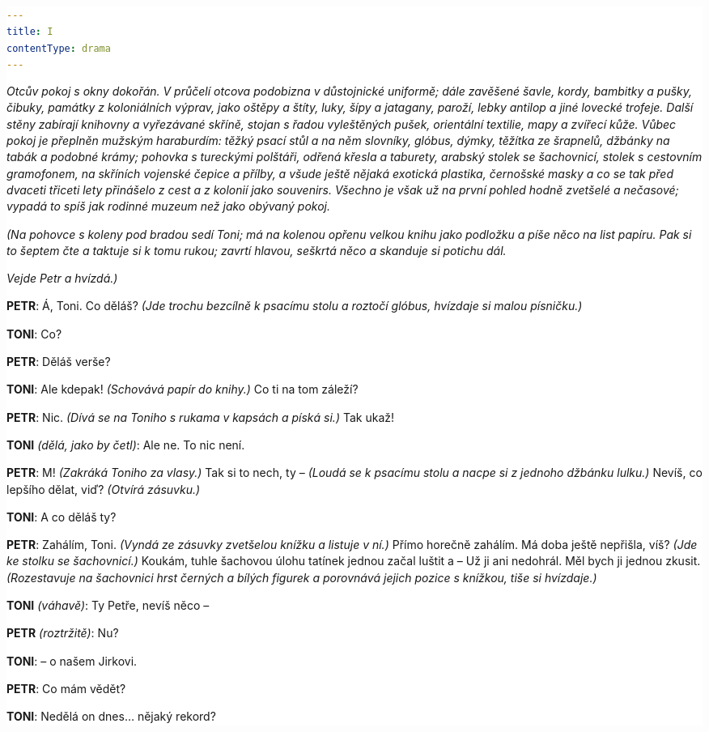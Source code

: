 ```yaml
---
title: I
contentType: drama
---
```


<section>

_Otcův pokoj s okny dokořán. V průčelí otcova podobizna v důstojnické uniformě; dále zavěšené šavle, kordy, bambitky a pušky, čibuky, památky z koloniálních výprav, jako oštěpy a štíty, luky, šípy a jatagany, paroží, lebky antilop a jiné lovecké trofeje. Další stěny zabírají knihovny a vyřezávané skříně, stojan s řadou vyleštěných pušek, orientální textilie, mapy a zvířecí kůže. Vůbec pokoj je přeplněn mužským haraburdím: těžký psací stůl a na něm slovníky, glóbus, dýmky, těžítka ze šrapnelů, džbánky na tabák a podobné krámy; pohovka s tureckými polštáři, odřená křesla a taburety, arabský stolek se šachovnicí, stolek s cestovním gramofonem, na skříních vojenské čepice a přílby, a všude ještě nějaká exotická plastika, černošské masky a co se tak před dvaceti třiceti lety přinášelo z cest a z kolonií jako souvenirs. Všechno je však už na první pohled hodně zvetšelé a nečasové; vypadá to spíš jak rodinné muzeum než jako obývaný pokoj._

_(Na pohovce s koleny pod bradou sedí Toni; má na kolenou opřenu velkou knihu jako podložku a píše něco na list papíru. Pak si to šeptem čte a taktuje si k tomu rukou; zavrtí hlavou, seškrtá něco a skanduje si potichu dál._

_Vejde Petr a hvízdá.)_

**PETR**: Á, Toni. Co děláš? _(Jde trochu bezcílně k psacímu stolu a roztočí glóbus, hvízdaje si malou písničku.)_

**TONI**: Co?

**PETR**: Děláš verše?

**TONI**: Ale kdepak! _(Schovává papír do knihy.)_ Co ti na tom záleží?

**PETR**: Nic. _(Dívá se na Toniho s rukama v kapsách a píská si.)_ Tak ukaž!

**TONI** _(dělá, jako by četl)_: Ale ne. To nic není.

**PETR**: M! _(Zakráká Toniho za vlasy.)_ Tak si to nech, ty – _(Loudá se k psacímu stolu a nacpe si z jednoho džbánku lulku.)_ Nevíš, co lepšího dělat, viď? _(Otvírá zásuvku.)_

**TONI**: A co děláš ty?

**PETR**: Zahálím, Toni. _(Vyndá ze zásuvky zvetšelou knížku a listuje v ní.)_ Přímo horečně zahálím. Má doba ještě nepřišla, víš? _(Jde ke stolku se šachovnicí.)_ Koukám, tuhle šachovou úlohu tatínek jednou začal luštit a – Už ji ani nedohrál. Měl bych ji jednou zkusit. _(Rozestavuje na šachovnici hrst černých a bílých figurek a porovnává jejich pozice s knížkou, tiše si hvízdaje.)_

**TONI** _(váhavě)_: Ty Petře, nevíš něco –

**PETR** _(roztržitě)_: Nu?

**TONI**: – o našem Jirkovi.

**PETR**: Co mám vědět?

**TONI**: Nedělá on dnes… nějaký rekord?
